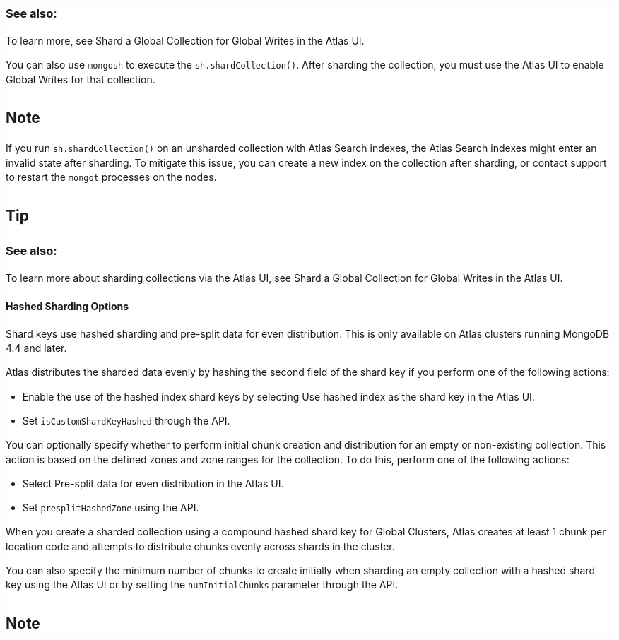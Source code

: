 ### See also:

To learn more, see Shard a Global Collection for Global Writes in the Atlas
UI.

You can also use `mongosh` to execute the `sh.shardCollection()`. After
sharding the collection, you must use the Atlas UI to enable Global Writes for
that collection.

## Note

If you run `sh.shardCollection()` on an unsharded collection with Atlas Search
indexes, the Atlas Search indexes might enter an invalid state after sharding.
To mitigate this issue, you can create a new index on the collection after
sharding, or contact support to restart the `mongot` processes on the nodes.

## Tip

### See also:

To learn more about sharding collections via the Atlas UI, see Shard a Global
Collection for Global Writes in the Atlas UI.

#### Hashed Sharding Options

Shard keys use hashed sharding and pre-split data for even distribution. This
is only available on Atlas clusters running MongoDB 4.4 and later.

Atlas distributes the sharded data evenly by hashing the second field of the
shard key if you perform one of the following actions:

  * Enable the use of the hashed index shard keys by selecting Use hashed index as the shard key in the Atlas UI.

  * Set `isCustomShardKeyHashed` through the API.

You can optionally specify whether to perform initial chunk creation and
distribution for an empty or non-existing collection. This action is based on
the defined zones and zone ranges for the collection. To do this, perform one
of the following actions:

  * Select Pre-split data for even distribution in the Atlas UI.

  * Set `presplitHashedZone` using the API.

When you create a sharded collection using a compound hashed shard key for
Global Clusters, Atlas creates at least 1 chunk per location code and attempts
to distribute chunks evenly across shards in the cluster.

You can also specify the minimum number of chunks to create initially when
sharding an empty collection with a hashed shard key using the Atlas UI or by
setting the `numInitialChunks` parameter through the API.

## Note
